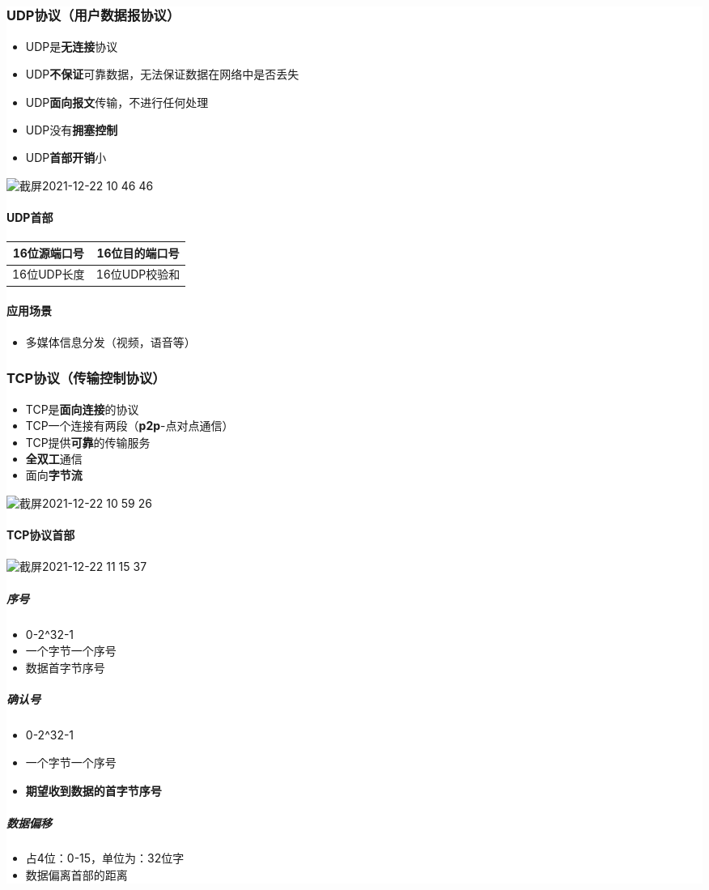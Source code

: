 

### UDP协议（用户数据报协议）

- UDP是**无连接**协议
- UDP**不保证**可靠数据，无法保证数据在网络中是否丢失

- UDP**面向报文**传输，不进行任何处理
- UDP没有**拥塞控制**
- UDP**首部开销**小

<img width="598" alt="截屏2021-12-22 10 46 46" src="https://user-images.githubusercontent.com/80530649/147236264-0b42f126-4265-4575-a5b5-57bd569a7d14.png">

#### UDP首部

| 16位源端口号 | 16位目的端口号 |
| :----------: | :------------: |
| 16位UDP长度  | 16位UDP校验和  |

#### 应用场景

- 多媒体信息分发（视频，语音等）



### TCP协议（传输控制协议）

- TCP是**面向连接**的协议
- TCP一个连接有两段（**p2p**-点对点通信）
- TCP提供**可靠**的传输服务
- **全双工**通信
- 面向**字节流**

<img width="585" alt="截屏2021-12-22 10 59 26" src="https://user-images.githubusercontent.com/80530649/147236300-d5921016-987c-4832-af5a-57e277538273.png">

#### TCP协议首部

<img width="606" alt="截屏2021-12-22 11 15 37" src="https://user-images.githubusercontent.com/80530649/147236320-017f3c11-648c-4cf1-86bd-9046ba57c1ec.png">

##### 序号

- 0-2^32-1
- 一个字节一个序号
- 数据首字节序号

##### 确认号

- 0-2^32-1
- 一个字节一个序号

- **期望收到数据的首字节序号**

##### 数据偏移

- 占4位：0-15，单位为：32位字
- 数据偏离首部的距离
